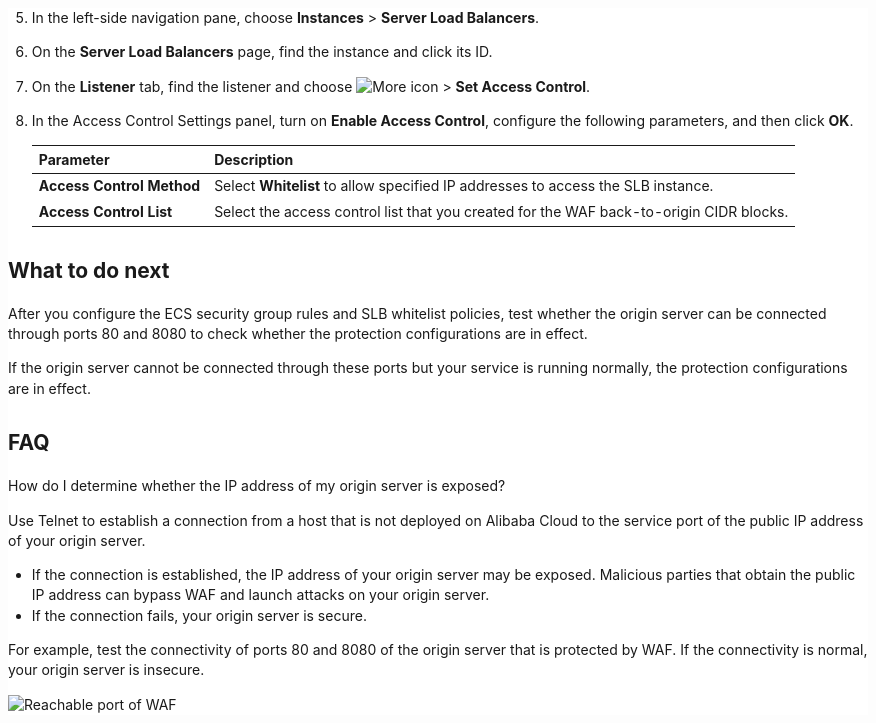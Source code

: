 5.  In the left-side navigation pane, choose **Instances** \> **Server Load Balancers**.

6.  On the **Server Load Balancers** page, find the instance and click its ID.

7.  On the **Listener** tab, find the listener and choose ![More icon](https://static-aliyun-doc.oss-cn-hangzhou.aliyuncs.com/assets/img/en-US/9801549951/p101229.png) \> **Set Access Control**.

8.  In the Access Control Settings panel, turn on **Enable Access Control**, configure the following parameters, and then click **OK**.

    |Parameter|Description|
    |---------|-----------|
    |**Access Control Method**|Select **Whitelist** to allow specified IP addresses to access the SLB instance.|
    |**Access Control List**|Select the access control list that you created for the WAF back-to-origin CIDR blocks.|


## What to do next

After you configure the ECS security group rules and SLB whitelist policies, test whether the origin server can be connected through ports 80 and 8080 to check whether the protection configurations are in effect.

If the origin server cannot be connected through these ports but your service is running normally, the protection configurations are in effect.

## FAQ

How do I determine whether the IP address of my origin server is exposed?

Use Telnet to establish a connection from a host that is not deployed on Alibaba Cloud to the service port of the public IP address of your origin server.

-   If the connection is established, the IP address of your origin server may be exposed. Malicious parties that obtain the public IP address can bypass WAF and launch attacks on your origin server.
-   If the connection fails, your origin server is secure.

For example, test the connectivity of ports 80 and 8080 of the origin server that is protected by WAF. If the connectivity is normal, your origin server is insecure.

![Reachable port of WAF](https://static-aliyun-doc.oss-cn-hangzhou.aliyuncs.com/assets/img/en-US/9801549951/p8740.png)


